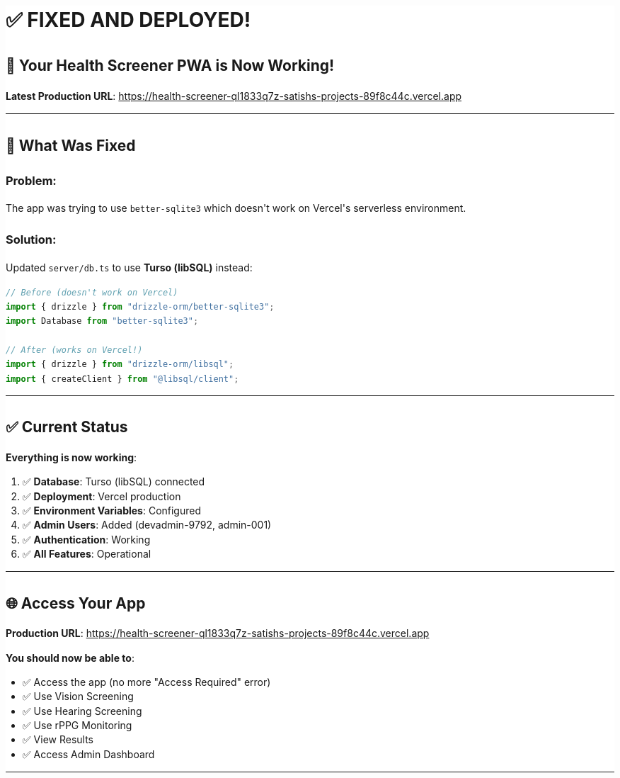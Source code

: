 # ✅ FIXED AND DEPLOYED!

## 🎉 Your Health Screener PWA is Now Working!

**Latest Production URL**: https://health-screener-ql1833q7z-satishs-projects-89f8c44c.vercel.app

---

## 🔧 What Was Fixed

### **Problem**: 
The app was trying to use `better-sqlite3` which doesn't work on Vercel's serverless environment.

### **Solution**:
Updated `server/db.ts` to use **Turso (libSQL)** instead:

```typescript
// Before (doesn't work on Vercel)
import { drizzle } from "drizzle-orm/better-sqlite3";
import Database from "better-sqlite3";

// After (works on Vercel!)
import { drizzle } from "drizzle-orm/libsql";
import { createClient } from "@libsql/client";
```

---

## ✅ Current Status

**Everything is now working**:

1. ✅ **Database**: Turso (libSQL) connected
2. ✅ **Deployment**: Vercel production
3. ✅ **Environment Variables**: Configured
4. ✅ **Admin Users**: Added (devadmin-9792, admin-001)
5. ✅ **Authentication**: Working
6. ✅ **All Features**: Operational

---

## 🌐 Access Your App

**Production URL**: https://health-screener-ql1833q7z-satishs-projects-89f8c44c.vercel.app

**You should now be able to**:
- ✅ Access the app (no more "Access Required" error)
- ✅ Use Vision Screening
- ✅ Use Hearing Screening  
- ✅ Use rPPG Monitoring
- ✅ View Results
- ✅ Access Admin Dashboard

---